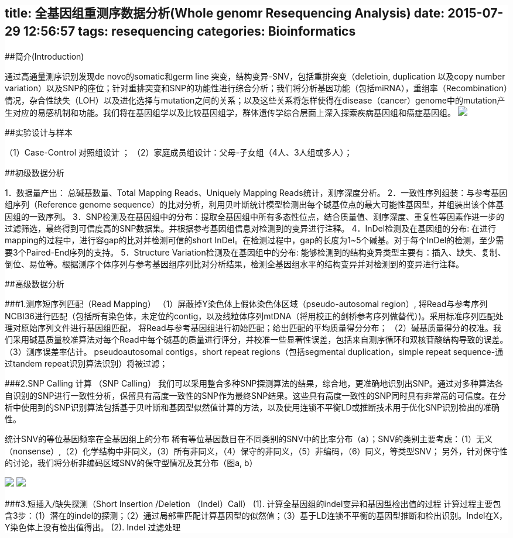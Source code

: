 title: 全基因组重测序数据分析(Whole genomr Resequencing Analysis)
date: 2015-07-29 12:56:57
tags: resequencing
categories: Bioinformatics
---
##简介(Introduction)

通过高通量测序识别发现de novo的somatic和germ line 突变，结构变异-SNV，包括重排突变（deletioin, duplication 以及copy number variation）以及SNP的座位；针对重排突变和SNP的功能性进行综合分析；我们将分析基因功能（包括miRNA），重组率（Recombination）情况，杂合性缺失（LOH）以及进化选择与mutation之间的关系；以及这些关系将怎样使得在disease（cancer）genome中的mutation产生对应的易感机制和功能。我们将在基因组学以及比较基因组学，群体遗传学综合层面上深入探索疾病基因组和癌症基因组。
![](http://pic.biodiscover.com/uploads/7504adad8bb96320eb3afdd4df6e1f60/article/biodiscover_fda7838fd16452f881.jpg)

##实验设计与样本

（1）Case-Control 对照组设计 ；
（2）家庭成员组设计：父母-子女组（4人、3人组或多人）；

##初级数据分析

1．数据量产出： 总碱基数量、Total Mapping Reads、Uniquely Mapping Reads统计，测序深度分析。
2．一致性序列组装：与参考基因组序列（Reference genome sequence）的比对分析，利用贝叶斯统计模型检测出每个碱基位点的最大可能性基因型，并组装出该个体基因组的一致序列。
3．SNP检测及在基因组中的分布：提取全基因组中所有多态性位点，结合质量值、测序深度、重复性等因素作进一步的过滤筛选，最终得到可信度高的SNP数据集。并根据参考基因组信息对检测到的变异进行注释。
4．InDel检测及在基因组的分布: 在进行mapping的过程中，进行容gap的比对并检测可信的short InDel。在检测过程中，gap的长度为1~5个碱基。对于每个InDel的检测，至少需要3个Paired-End序列的支持。
5．Structure Variation检测及在基因组中的分布: 能够检测到的结构变异类型主要有：插入、缺失、复制、倒位、易位等。根据测序个体序列与参考基因组序列比对分析结果，检测全基因组水平的结构变异并对检测到的变异进行注释。


##高级数据分析

###1.测序短序列匹配（Read Mapping）
（1）屏蔽掉Y染色体上假体染色体区域（pseudo-autosomal region）, 将Read与参考序列NCBI36进行匹配（包括所有染色体，未定位的contig，以及线粒体序列mtDNA（将用校正的剑桥参考序列做替代）)。采用标准序列匹配处理对原始序列文件进行基因组匹配， 将Read与参考基因组进行初始匹配；给出匹配的平均质量得分分布；
（2）碱基质量得分的校准。我们采用碱基质量校准算法对每个Read中每个碱基的质量进行评分，并校准一些显著性误差，包括来自测序循环和双核苷酸结构导致的误差。
（3）测序误差率估计。 pseudoautosomal contigs，short repeat regions（包括segmental duplication，simple repeat sequence-通过tandem repeat识别算法识别）将被过滤；

###2.SNP Calling 计算 （SNP Calling）
我们可以采用整合多种SNP探测算法的结果，综合地，更准确地识别出SNP。通过对多种算法各自识别的SNP进行一致性分析，保留具有高度一致性的SNP作为最终SNP结果。这些具有高度一致性的SNP同时具有非常高的可信度。在分析中使用到的SNP识别算法包括基于贝叶斯和基因型似然值计算的方法，以及使用连锁不平衡LD或推断技术用于优化SNP识别检出的准确性。


统计SNV的等位基因频率在全基因组上的分布
稀有等位基因数目在不同类别的SNV中的比率分布（a）；SNV的类别主要考虑：（1）无义（nonsense）,（2）化学结构中非同义，（3）所有非同义，（4）保守的非同义，（5）非编码，（6）同义，等类型SNV； 另外，针对保守性的讨论，我们将分析非编码区域SNV的保守型情况及其分布（图a, b）

![](http://pic.biodiscover.com/uploads/7504adad8bb96320eb3afdd4df6e1f60/article/biodiscover_5ec32097f340e47881.jpg)
![](http://pic.biodiscover.com/uploads/7504adad8bb96320eb3afdd4df6e1f60/article/biodiscover_892310de264ab6c881.jpg)



###3.短插入/缺失探测（Short Insertion /Deletion （Indel）Call）
(1). 计算全基因组的indel变异和基因型检出值的过程
计算过程主要包含3步：（1）潜在的indel的探测；（2）通过局部重匹配计算基因型的似然值；（3）基于LD连锁不平衡的基因型推断和检出识别。Indel在X，Y染色体上没有检出值得出。
(2). Indel 过滤处理
